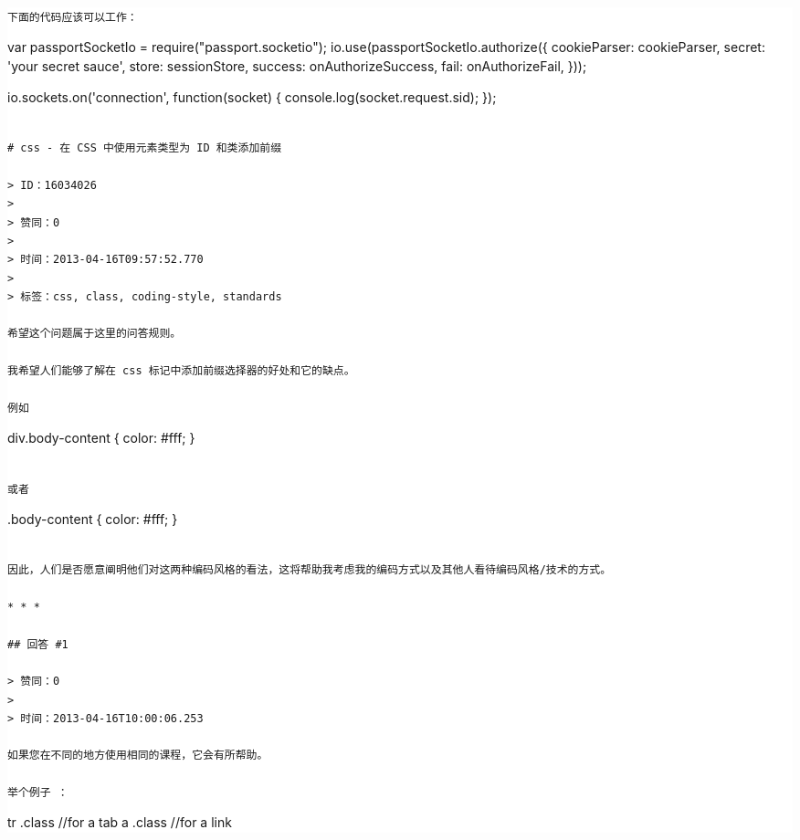 ```
下面的代码应该可以工作：

```
var passportSocketIo = require("passport.socketio");
io.use(passportSocketIo.authorize({
  cookieParser: cookieParser,
  secret:      'your secret sauce',
  store:       sessionStore,
  success:     onAuthorizeSuccess,
  fail:        onAuthorizeFail,
}));

io.sockets.on('connection', function(socket) {
  console.log(socket.request.sid);
}); 
```

# css - 在 CSS 中使用元素类型为 ID 和类添加前缀

> ID：16034026
> 
> 赞同：0
> 
> 时间：2013-04-16T09:57:52.770
> 
> 标签：css, class, coding-style, standards

希望这个问题属于这里的问答规则。

我希望人们能够了解在 css 标记中添加前缀选择器的好处和它的缺点。

例如

```
div.body-content {
    color: #fff;
} 
```

或者

```
.body-content {
    color: #fff;
} 
```

因此，人们是否愿意阐明他们对这两种编码风格的看法，这将帮助我考虑我的编码方式以及其他人看待编码风格/技术的方式。

* * *

## 回答 #1

> 赞同：0
> 
> 时间：2013-04-16T10:00:06.253

如果您在不同的地方使用相同的课程，它会有所帮助。

举个例子 ：

```
tr .class    //for a tab
a .class     //for a link 
```
```